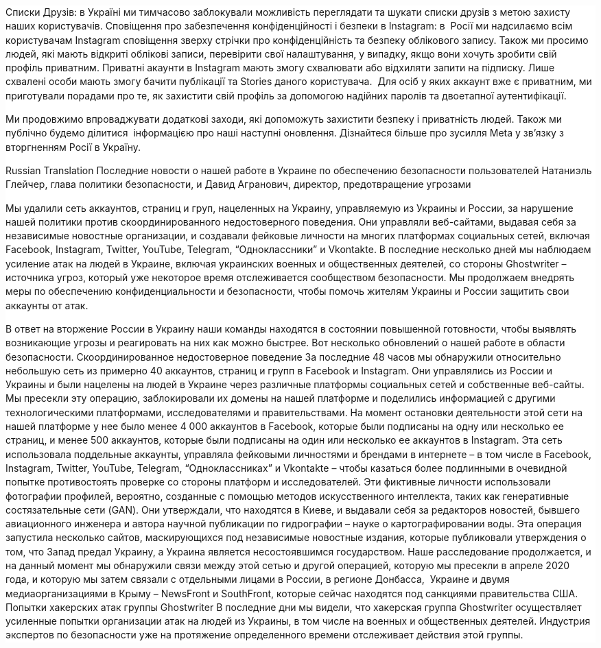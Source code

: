 
Списки Друзів: в Україні ми тимчасово заблокували можливість переглядати та шукати списки друзів з метою захисту наших користувачів.
Сповіщення про забезпечення конфіденційності і безпеки в Instagram: в  Росії ми надсилаємо всім користувачам Instagram сповіщення зверху стрічки про конфіденційність та безпеку облікового запису. Також ми просимо людей, які мають відкриті облікові записи, перевірити свої налаштування, у випадку, якщо вони хочуть зробити свій профіль приватним. Приватні акаунти в Instagram мають змогу схвалювати або відхиляти запити на підписку. Лише схвалені особи мають змогу бачити публікації та Stories даного користувача.  Для осіб у яких аккаунт вже є приватним, ми приготували порадами про те, як захистити свій профіль за допомогою надійних паролів та двоетапної аутентифікації.

Ми продовжимо впроваджувати додаткові заходи, які допоможуть захистити безпеку і приватність людей. Також ми публічно будемо ділитися  інформацією про наші наступні оновлення. Дізнайтеся більше про зусилля Meta у зв’язку з вторгненням Росії в Україну.

Russian Translation
Последние новости о нашей работе в Украине по обеспечению безопасности пользователей
Натаниэль Глейчер, глава политики безопасности, и Давид Агранович, директор, предотвращение угрозами

Мы удалили сеть аккаунтов, страниц и груп, нацеленных на Украину, управляемую из Украины и России, за нарушение нашей политики против скоординированного недостоверного поведения. Они управляли веб-сайтами, выдавая себя за независимые новостные организации, и создавали фейковые личности на многих платформах социальных сетей, включая Facebook, Instagram, Twitter, YouTube, Telegram, “Одноклассники” и Vkontakte.
В последние несколько дней мы наблюдаем усиление атак на людей в Украине, включая украинских военных и общественных деятелей, со стороны Ghostwriter – источника угроз, который уже некоторое время отслеживается сообществом безопасности.
Мы продолжаем внедрять меры по обеспечению конфиденциальности и безопасности, чтобы помочь жителям Украины и России защитить свои аккаунты от атак.

В ответ на вторжение России в Украину наши команды находятся в состоянии повышенной готовности, чтобы выявлять возникающие угрозы и реагировать на них как можно быстрее. Вот несколько обновлений о нашей работе в области безопасности.
Скоординированное недостоверное поведение
За последние 48 часов мы обнаружили относительно небольшую сеть из примерно 40 аккаунтов, страниц и групп в Facebook и Instagram. Они управлялись из России и Украины и были нацелены на людей в Украине через различные платформы социальных сетей и собственные веб-сайты. Мы пресекли эту операцию, заблокировали их домены на нашей платформе и поделились информацией с другими технологическими платформами, исследователями и правительствами. На момент остановки деятельности этой сети на нашей платформе у нее было менее 4 000 аккаунтов в Facebook, которые были подписаны на одну или несколько ее страниц, и менее 500 аккаунтов, которые были подписаны на один или несколько ее аккаунтов в Instagram.
Эта сеть использовала поддельные аккаунты, управляла фейковыми личностями и брендами в интернете – в том числе в Facebook, Instagram, Twitter, YouTube, Telegram, “Одноклассниках” и Vkontakte – чтобы казаться более подлинными в очевидной попытке противостоять проверке со стороны платформ и исследователей. Эти фиктивные личности использовали фотографии профилей, вероятно, созданные с помощью методов искусственного интеллекта, таких как генеративные состязательные сети (GAN). Они утверждали, что находятся в Киеве, и выдавали себя за редакторов новостей, бывшего авиационного инженера и автора научной публикации по гидрографии – науке о картографировании воды. Эта операция запустила несколько сайтов, маскирующихся под независимые новостные издания, которые публиковали утверждения о том, что Запад предал Украину, а Украина является несостоявшимся государством.
Наше расследование продолжается, и на данный момент мы обнаружили связи между этой сетью и другой операцией, которую мы пресекли в апреле 2020 года, и которую мы затем связали с отдельными лицами в России, в регионе Донбасса,  Украине и двумя медиаорганизациями в Крыму – NewsFront и SouthFront, которые сейчас находятся под санкциями правительства США.
Попытки хакерских атак группы Ghostwriter
В последние дни мы видели, что хакерская группа Ghostwriter осуществляет усиленные попытки организации атак на людей из Украины, в том числе на военных и общественных деятелей. Индустрия экспертов по безопасности уже на протяжение определенного времени отслеживает действия этой группы.